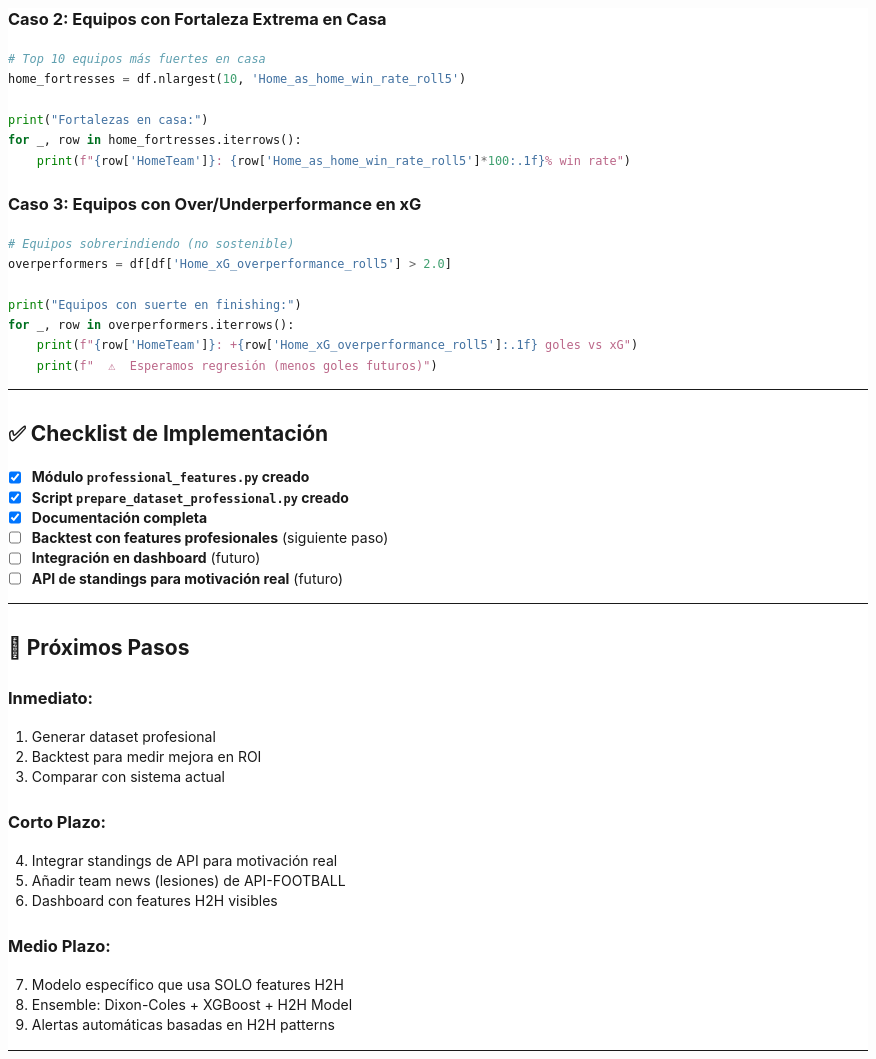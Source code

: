 ### **Caso 2: Equipos con Fortaleza Extrema en Casa**

```python
# Top 10 equipos más fuertes en casa
home_fortresses = df.nlargest(10, 'Home_as_home_win_rate_roll5')

print("Fortalezas en casa:")
for _, row in home_fortresses.iterrows():
    print(f"{row['HomeTeam']}: {row['Home_as_home_win_rate_roll5']*100:.1f}% win rate")
```

### **Caso 3: Equipos con Over/Underperformance en xG**

```python
# Equipos sobrerindiendo (no sostenible)
overperformers = df[df['Home_xG_overperformance_roll5'] > 2.0]

print("Equipos con suerte en finishing:")
for _, row in overperformers.iterrows():
    print(f"{row['HomeTeam']}: +{row['Home_xG_overperformance_roll5']:.1f} goles vs xG")
    print(f"  ⚠️  Esperamos regresión (menos goles futuros)")
```

---

## ✅ Checklist de Implementación

- [x] **Módulo `professional_features.py` creado**
- [x] **Script `prepare_dataset_professional.py` creado**
- [x] **Documentación completa**
- [ ] **Backtest con features profesionales** (siguiente paso)
- [ ] **Integración en dashboard** (futuro)
- [ ] **API de standings para motivación real** (futuro)

---

## 🎯 Próximos Pasos

### **Inmediato:**
1. Generar dataset profesional
2. Backtest para medir mejora en ROI
3. Comparar con sistema actual

### **Corto Plazo:**
4. Integrar standings de API para motivación real
5. Añadir team news (lesiones) de API-FOOTBALL
6. Dashboard con features H2H visibles

### **Medio Plazo:**
7. Modelo específico que usa SOLO features H2H
8. Ensemble: Dixon-Coles + XGBoost + H2H Model
9. Alertas automáticas basadas en H2H patterns

---